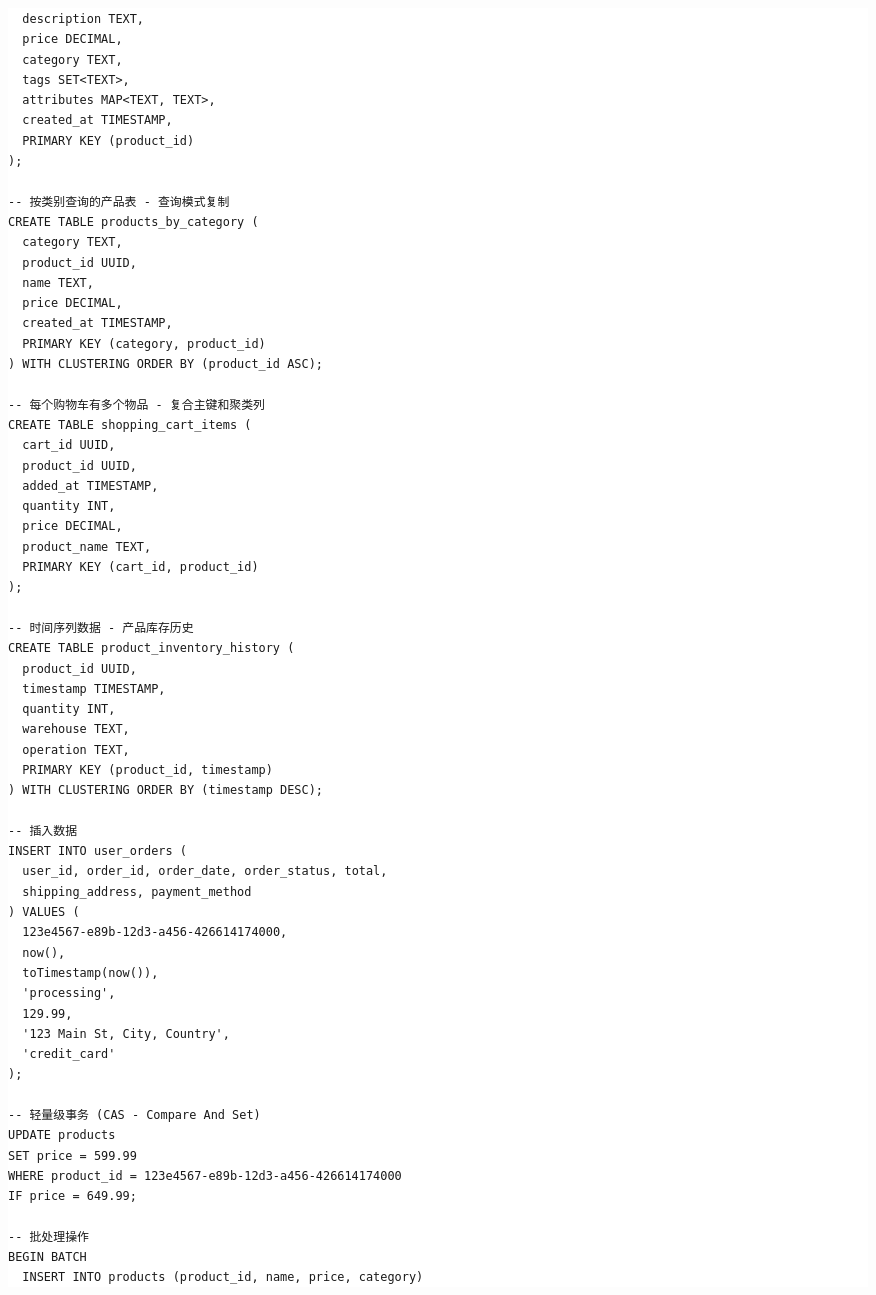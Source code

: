 ```cql
  description TEXT,
  price DECIMAL,
  category TEXT,
  tags SET<TEXT>,
  attributes MAP<TEXT, TEXT>,
  created_at TIMESTAMP,
  PRIMARY KEY (product_id)
);

-- 按类别查询的产品表 - 查询模式复制
CREATE TABLE products_by_category (
  category TEXT,
  product_id UUID,
  name TEXT,
  price DECIMAL,
  created_at TIMESTAMP,
  PRIMARY KEY (category, product_id)
) WITH CLUSTERING ORDER BY (product_id ASC);

-- 每个购物车有多个物品 - 复合主键和聚类列
CREATE TABLE shopping_cart_items (
  cart_id UUID,
  product_id UUID,
  added_at TIMESTAMP,
  quantity INT,
  price DECIMAL,
  product_name TEXT,
  PRIMARY KEY (cart_id, product_id)
);

-- 时间序列数据 - 产品库存历史
CREATE TABLE product_inventory_history (
  product_id UUID,
  timestamp TIMESTAMP,
  quantity INT,
  warehouse TEXT,
  operation TEXT,
  PRIMARY KEY (product_id, timestamp)
) WITH CLUSTERING ORDER BY (timestamp DESC);

-- 插入数据
INSERT INTO user_orders (
  user_id, order_id, order_date, order_status, total, 
  shipping_address, payment_method
) VALUES (
  123e4567-e89b-12d3-a456-426614174000,
  now(),
  toTimestamp(now()),
  'processing',
  129.99,
  '123 Main St, City, Country',
  'credit_card'
);

-- 轻量级事务 (CAS - Compare And Set)
UPDATE products 
SET price = 599.99 
WHERE product_id = 123e4567-e89b-12d3-a456-426614174000
IF price = 649.99;

-- 批处理操作
BEGIN BATCH
  INSERT INTO products (product_id, name, price, category)
```